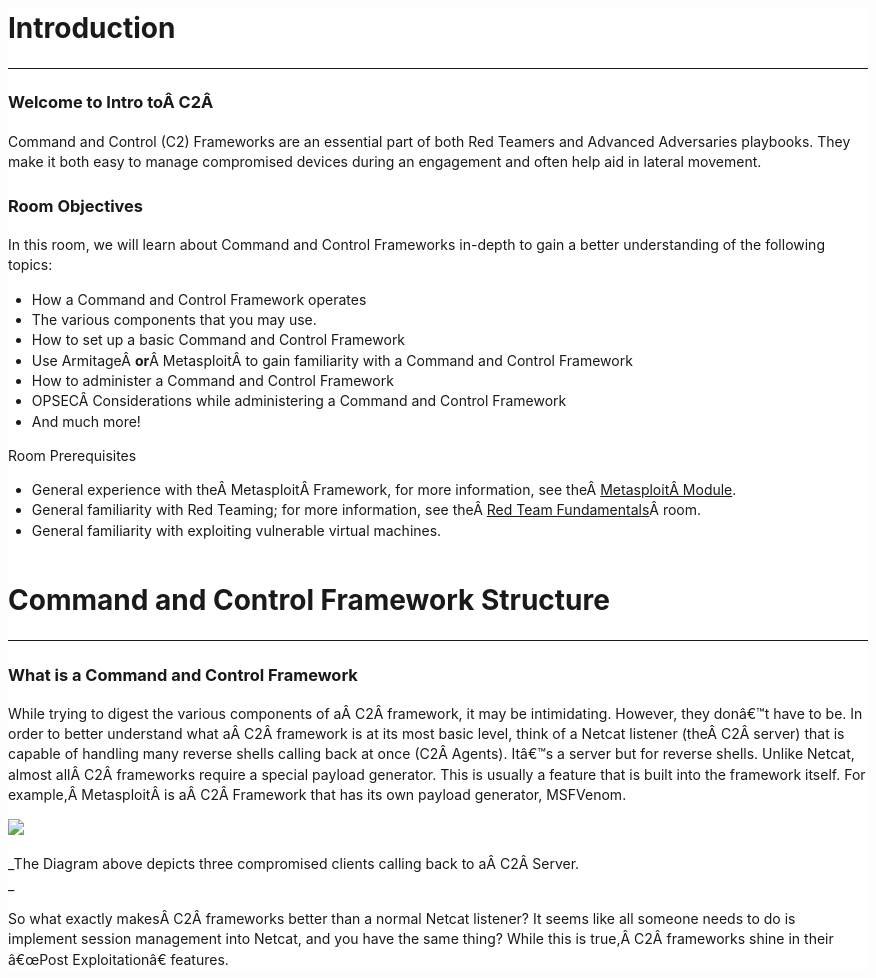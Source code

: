 ﻿# Introduction
---

### Welcome to Intro toÂ C2Â 

Command and Control (C2) Frameworks are an essential part of both Red Teamers and Advanced Adversaries playbooks. They make it both easy to manage compromised devices during an engagement and often help aid in lateral movement.

### Room Objectives

In this room, we will learn about Command and Control Frameworks in-depth to gain a better understanding of the following topics:

- How a Command and Control Framework operates
- The various components that you may use.
- How to set up a basic Command and Control Framework
- Use ArmitageÂ **or**Â MetasploitÂ to gain familiarity with a Command and Control Framework
- How to administer a Command and Control Framework
- OPSECÂ Considerations while administering a Command and Control Framework
- And much more!

Room Prerequisites  

- General experience with theÂ MetasploitÂ Framework, for more information, see theÂ [MetasploitÂ Module](https://tryhackme.com/module/metasploit).
- General familiarity with Red Teaming; for more information, see theÂ [Red Team Fundamentals](https://tryhackme.com/room/redteamfundamentals)Â room.
- General familiarity with exploiting vulnerable virtual machines.


# Command and Control Framework Structure
---

### What is a Command and Control Framework

While trying to digest the various components of aÂ C2Â framework, it may be intimidating. However, they donâ€™t have to be. In order to better understand what aÂ C2Â framework is at its most basic level, think of a Netcat listener (theÂ C2Â server) that is capable of handling many reverse shells calling back at once (C2Â Agents). Itâ€™s a server but for reverse shells. Unlike Netcat, almost allÂ C2Â frameworks require a special payload generator. This is usually a feature that is built into the framework itself. For example,Â MetasploitÂ is aÂ C2Â Framework that has its own payload generator, MSFVenom.

![](https://tryhackme-images.s3.amazonaws.com/user-uploads/5d5a2b006986bf3508047664/room-content/661abd734022d8a1f3050e90d3fb6861.png)

_The Diagram above depicts three compromised clients calling back to aÂ C2Â Server.  
_

So what exactly makesÂ C2Â frameworks better than a normal Netcat listener? It seems like all someone needs to do is implement session management into Netcat, and you have the same thing? While this is true,Â C2Â frameworks shine in their â€œPost Exploitationâ€ features.
